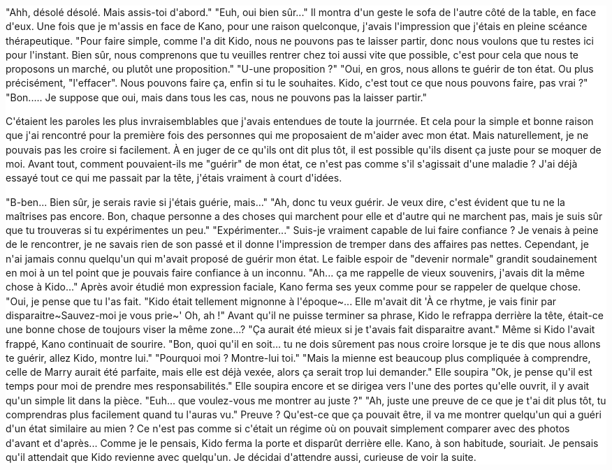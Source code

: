 "Ahh, désolé désolé. Mais assis-toi d'abord."
"Euh, oui bien sûr..."
Il montra d'un geste le sofa de l'autre côté de la table, en face d'eux.
Une fois que je m'assis en face de Kano, pour une raison quelconque, j'avais l'impression que j'étais en pleine scéance thérapeutique.
"Pour faire simple, comme l'a dit Kido, nous ne pouvons pas te laisser partir, donc nous voulons que tu restes ici pour l'instant. Bien sûr, nous comprenons que tu veuilles rentrer chez toi aussi vite que possible, c'est pour cela que nous te proposons un marché, ou plutôt une proposition."
"U-une proposition ?"
"Oui, en gros, nous allons te guérir de ton état. Ou plus précisément, "l'effacer". Nous pouvons faire ça, enfin si tu le souhaites. Kido, c'est tout ce que nous pouvons faire, pas vrai ?"
"Bon..... Je suppose que oui, mais dans tous les cas, nous ne pouvons pas la laisser partir."

C'étaient les paroles les plus invraisemblables que j'avais entendues de toute la jourrnée.
Et cela pour la simple et bonne raison que j'ai rencontré pour la première fois des personnes qui me proposaient de m'aider avec mon état.
Mais naturellement, je ne pouvais pas les croire si facilement.
À en juger de ce qu'ils ont dit plus tôt, il est possible qu'ils disent ça juste pour se moquer de moi.
Avant tout, comment pouvaient-ils me "guérir" de mon état, ce n'est pas comme s'il s'agissait d'une maladie ?
J'ai déjà essayé tout ce qui me passait par la tête, j'étais vraiment à court d'idées.

"B-ben... Bien sûr, je serais ravie si j'étais guérie, mais..."
"Ah, donc tu veux guérir. Je veux dire, c'est évident que tu ne la maîtrises pas encore. Bon, chaque personne a des choses qui marchent pour elle et d'autre qui ne marchent pas, mais je suis sûr que tu trouveras si tu expérimentes un peu."
"Expérimenter..."
Suis-je vraiment capable de lui faire confiance ?
Je venais à peine de le rencontrer, je ne savais rien de son passé et il donne l'impression de tremper dans des affaires pas nettes.
Cependant, je n'ai jamais connu quelqu'un qui m'avait proposé de guérir mon état.
Le faible espoir de "devenir normale" grandit soudainement en moi à un tel point que je pouvais faire confiance à un inconnu.
"Ah... ça me rappelle de vieux souvenirs, j'avais dit la même chose à Kido..."
Après avoir étudié mon expression faciale, Kano ferma ses yeux comme pour se rappeler de quelque chose.
"Oui, je pense que tu l'as fait.
"Kido était tellement mignonne à l'époque~... Elle m'avait dit 'À ce rhytme, je vais finir par disparaitre~Sauvez-moi je vous prie~' Oh, ah !"
Avant qu'il ne puisse terminer sa phrase, Kido le refrappa derrière la tête, était-ce une bonne chose de toujours viser la même zone...?
"Ça aurait été mieux si je t'avais fait disparaitre avant."
Même si Kido l'avait frappé, Kano continuait de sourire.
"Bon, quoi qu'il en soit... tu ne dois sûrement pas nous croire lorsque je te dis que nous allons te guérir, allez Kido, montre lui."
"Pourquoi moi ? Montre-lui toi."
"Mais la mienne est beaucoup plus compliquée à comprendre, celle de Marry aurait été parfaite, mais elle est déjà vexée, alors ça serait trop lui demander."
Elle soupira "Ok, je pense qu'il est temps pour moi de prendre mes responsabilités."
Elle soupira encore et se dirigea vers l'une des portes qu'elle ouvrit, il y avait qu'un simple lit dans la pièce.
"Euh... que voulez-vous me montrer au juste ?"
"Ah, juste une preuve de ce que je t'ai dit plus tôt, tu comprendras plus facilement quand tu l'auras vu."
Preuve ? Qu'est-ce que ça pouvait être, il va me montrer quelqu'un qui a guéri d'un état similaire au mien ?
Ce n'est pas comme si c'était un régime où on pouvait simplement comparer avec des photos d'avant et d'après...
Comme je le pensais, Kido ferma la porte et disparût derrière elle.
Kano, à son habitude, souriait. Je pensais qu'il attendait que Kido revienne avec quelqu'un.
Je décidai d'attendre aussi, curieuse de voir la suite.
